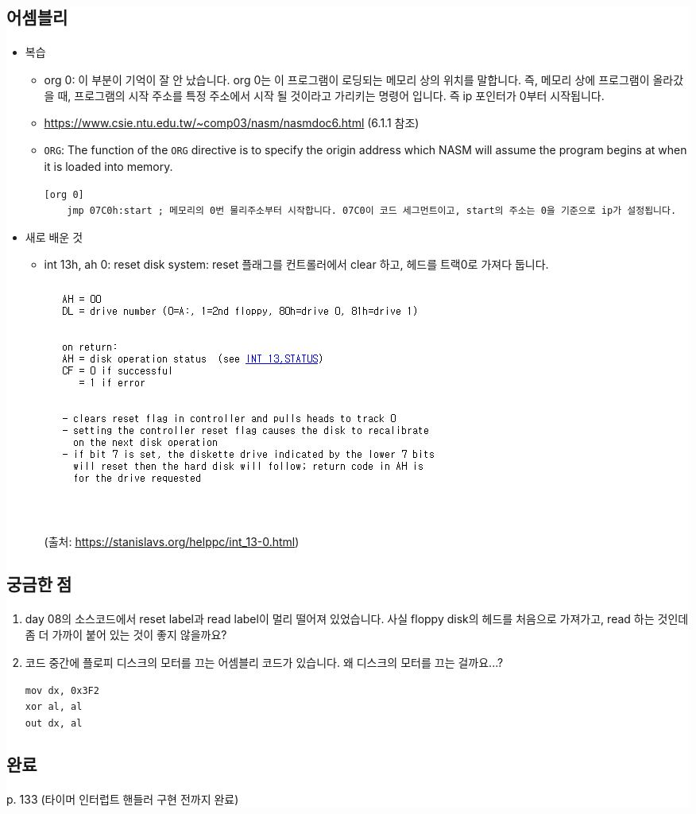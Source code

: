 





## 어셈블리

- 복습

  - org 0: 이 부분이 기억이 잘 안 났습니다. org 0는 이 프로그램이 로딩되는 메모리 상의 위치를 말합니다. 즉, 메모리 상에 프로그램이 올라갔을 때, 프로그램의 시작 주소를 특정 주소에서 시작 될 것이라고 가리키는 명령어 입니다. 즉 ip 포인터가 0부터 시작됩니다. 

  - https://www.csie.ntu.edu.tw/~comp03/nasm/nasmdoc6.html (6.1.1 참조)

  - `ORG`: The function of the `ORG` directive is to specify the origin address which NASM will assume the program begins at when it is loaded into memory.

    ```assembly
    [org 0]
    	jmp 07C0h:start ; 메모리의 0번 물리주소부터 시작합니다. 07C0이 코드 세그먼트이고, start의 주소는 0을 기준으로 ip가 설정됩니다.
    ```

- 새로 배운 것

  - int 13h, ah 0: reset disk system: reset 플래그를 컨트롤러에서 clear 하고, 헤드를 트랙0로 가져다 둡니다.

    ![image-20210606000830261](img/09/image-20210606000830261.png)

    (출처: https://stanislavs.org/helppc/int_13-0.html)




## 궁금한 점

1. day 08의 소스코드에서 reset label과 read label이 멀리 떨어져 있었습니다. 사실 floppy disk의 헤드를 처음으로 가져가고, read 하는 것인데 좀 더 가까이 붙어 있는 것이 좋지 않을까요?

2. 코드 중간에 플로피 디스크의 모터를 끄는 어셈블리 코드가 있습니다. 왜 디스크의 모터를 끄는 걸까요...?

   ```assembly
   mov dx, 0x3F2
   xor al, al
   out dx, al
   ```




## 완료

p. 133 (타이머 인터럽트 핸들러 구현 전까지 완료)